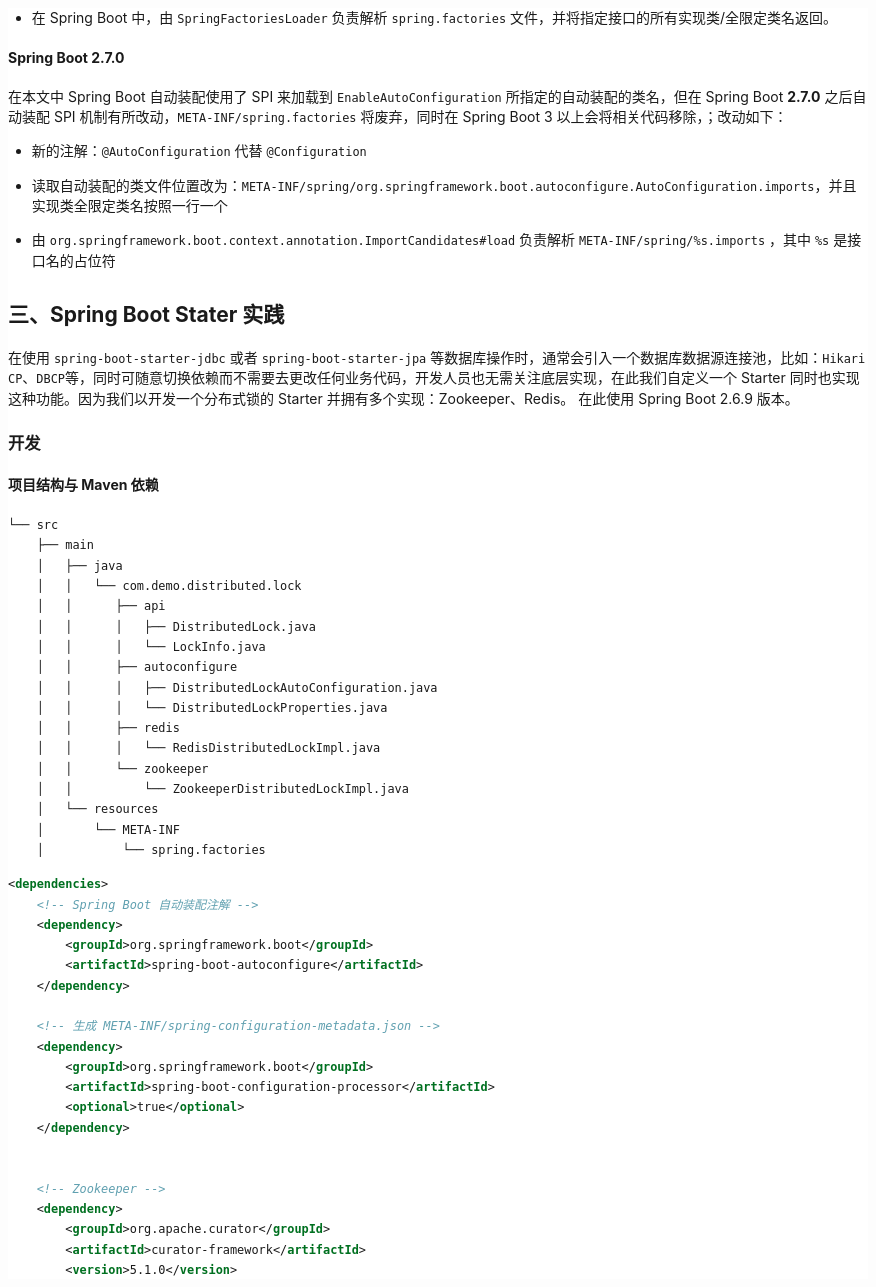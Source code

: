 * 在 Spring Boot 中，由 `SpringFactoriesLoader` 负责解析 `spring.factories` 文件，并将指定接口的所有实现类/全限定类名返回。

#### Spring Boot 2.7.0

在本文中 Spring Boot 自动装配使用了 SPI 来加载到 `EnableAutoConfiguration` 所指定的自动装配的类名，但在 Spring Boot **2.7.0** 之后自动装配 SPI 机制有所改动，`META-INF/spring.factories` 将废弃，同时在 Spring Boot 3 以上会将相关代码移除，；改动如下：

* 新的注解：`@AutoConfiguration` 代替 `@Configuration`

* 读取自动装配的类文件位置改为：`META-INF/spring/org.springframework.boot.autoconfigure.AutoConfiguration.imports`，并且实现类全限定类名按照一行一个

* 由 `org.springframework.boot.context.annotation.ImportCandidates#load` 负责解析 `META-INF/spring/%s.imports` ，其中 `%s` 是接口名的占位符

## 三、Spring Boot Stater 实践

在使用 `spring-boot-starter-jdbc` 或者 `spring-boot-starter-jpa` 等数据库操作时，通常会引入一个数据库数据源连接池，比如：`HikariCP`、`DBCP`等，同时可随意切换依赖而不需要去更改任何业务代码，开发人员也无需关注底层实现，在此我们自定义一个 Starter 同时也实现这种功能。因为我们以开发一个分布式锁的 Starter 并拥有多个实现：Zookeeper、Redis。 在此使用 Spring Boot 2.6.9 版本。

### 开发

#### 项目结构与 Maven 依赖

```
└── src
    ├── main
    │   ├── java
    │   │   └── com.demo.distributed.lock
    │   │      ├── api
    │   │      │   ├── DistributedLock.java
    │   │      │   └── LockInfo.java
    │   │      ├── autoconfigure
    │   │      │   ├── DistributedLockAutoConfiguration.java
    │   │      │   └── DistributedLockProperties.java
    │   │      ├── redis
    │   │      │   └── RedisDistributedLockImpl.java
    │   │      └── zookeeper
    │   │          └── ZookeeperDistributedLockImpl.java
    │   └── resources
    │       └── META-INF
    │           └── spring.factories
```

```xml
<dependencies>
    <!-- Spring Boot 自动装配注解 -->
    <dependency>
        <groupId>org.springframework.boot</groupId>
        <artifactId>spring-boot-autoconfigure</artifactId>
    </dependency>

    <!-- 生成 META-INF/spring-configuration-metadata.json -->
    <dependency>
        <groupId>org.springframework.boot</groupId>
        <artifactId>spring-boot-configuration-processor</artifactId>
        <optional>true</optional>
    </dependency>

    
    <!-- Zookeeper -->
    <dependency>
        <groupId>org.apache.curator</groupId>
        <artifactId>curator-framework</artifactId>
        <version>5.1.0</version>
```